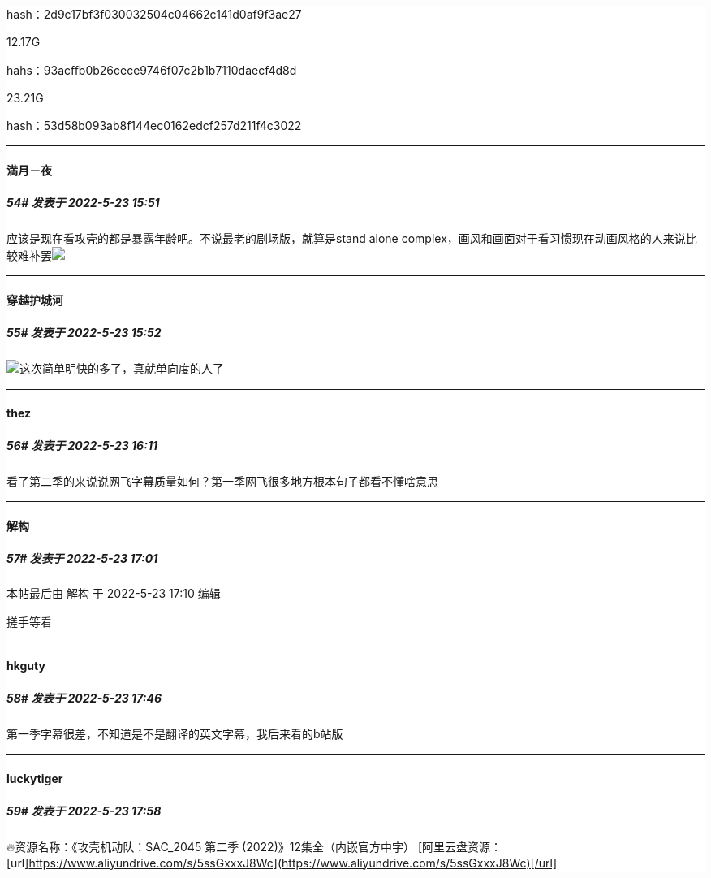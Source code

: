 hash：2d9c17bf3f030032504c04662c141d0af9f3ae27

12.17G

hahs：93acffb0b26cece9746f07c2b1b7110daecf4d8d

23.21G

hash：53d58b093ab8f144ec0162edcf257d211f4c3022

*****

####  満月－夜  
##### 54#       发表于 2022-5-23 15:51

应该是现在看攻壳的都是暴露年龄吧。不说最老的剧场版，就算是stand alone complex，画风和画面对于看习惯现在动画风格的人来说比较难补罢<img src="https://static.saraba1st.com/image/smiley/face2017/002.png" referrerpolicy="no-referrer">

*****

####  穿越护城河  
##### 55#       发表于 2022-5-23 15:52

<img src="https://static.saraba1st.com/image/smiley/face2017/067.png" referrerpolicy="no-referrer">这次简单明快的多了，真就单向度的人了

*****

####  thez  
##### 56#       发表于 2022-5-23 16:11

看了第二季的来说说网飞字幕质量如何？第一季网飞很多地方根本句子都看不懂啥意思

*****

####  解构  
##### 57#       发表于 2022-5-23 17:01

 本帖最后由 解构 于 2022-5-23 17:10 编辑 

搓手等看

*****

####  hkguty  
##### 58#       发表于 2022-5-23 17:46

第一季字幕很差，不知道是不是翻译的英文字幕，我后来看的b站版

*****

####  luckytiger  
##### 59#       发表于 2022-5-23 17:58

🔥资源名称：《攻壳机动队：SAC_2045 第二季 (2022)》12集全（内嵌官方中字）
[阿里云盘资源：[url]https://www.aliyundrive.com/s/5ssGxxxJ8Wc](https://www.aliyundrive.com/s/5ssGxxxJ8Wc)[/url]
